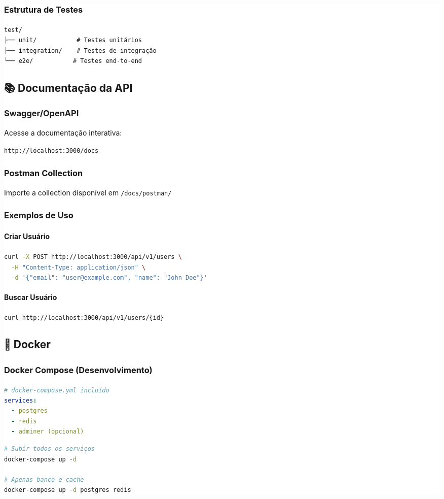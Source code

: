 ### Estrutura de Testes

```
test/
├── unit/           # Testes unitários
├── integration/    # Testes de integração
└── e2e/           # Testes end-to-end
```

## 📚 Documentação da API

### Swagger/OpenAPI

Acesse a documentação interativa:

```
http://localhost:3000/docs
```

### Postman Collection

Importe a collection disponível em `/docs/postman/`

### Exemplos de Uso

#### Criar Usuário

```bash
curl -X POST http://localhost:3000/api/v1/users \
  -H "Content-Type: application/json" \
  -d '{"email": "user@example.com", "name": "John Doe"}'
```

#### Buscar Usuário

```bash
curl http://localhost:3000/api/v1/users/{id}
```

## 🐳 Docker

### Docker Compose (Desenvolvimento)

```yaml
# docker-compose.yml incluído
services:
  - postgres
  - redis
  - adminer (opcional)
```

```bash
# Subir todos os serviços
docker-compose up -d

# Apenas banco e cache
docker-compose up -d postgres redis
```
